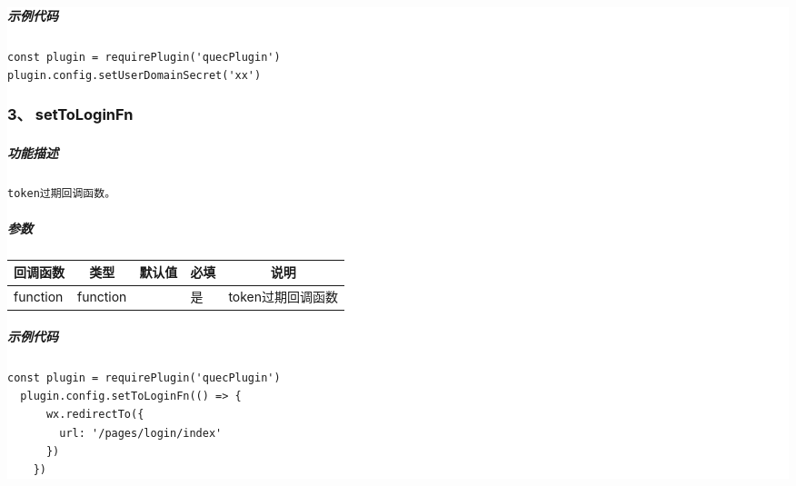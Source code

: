 ##### 示例代码
```
const plugin = requirePlugin('quecPlugin')
plugin.config.setUserDomainSecret('xx')
```

### 3、 setToLoginFn 
##### 功能描述
```
token过期回调函数。
```
##### 参数
|回调函数 | 类型 | 默认值 |必填 |说明 |
| ---- | ---- | ---- |---- |---- |
| function | function |  | 是 | token过期回调函数 |

##### 示例代码
```
const plugin = requirePlugin('quecPlugin')
  plugin.config.setToLoginFn(() => {
      wx.redirectTo({
        url: '/pages/login/index'
      })
    })
```
